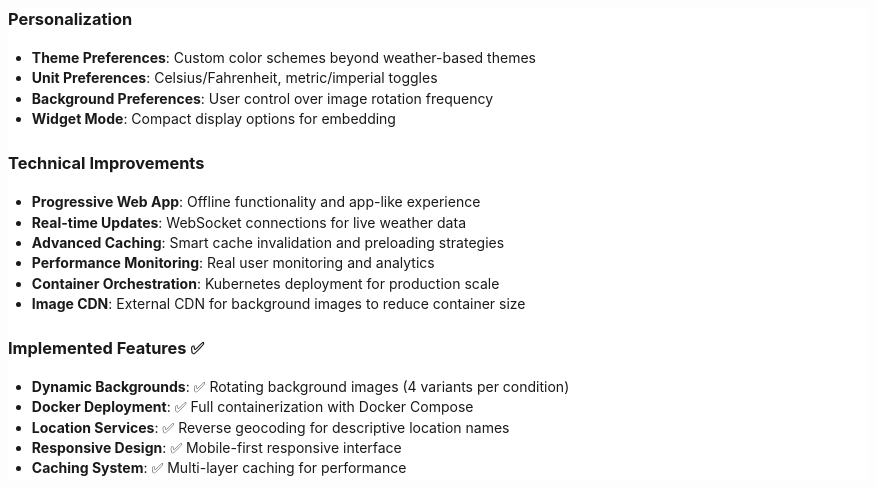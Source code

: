 ### Personalization
- **Theme Preferences**: Custom color schemes beyond weather-based themes
- **Unit Preferences**: Celsius/Fahrenheit, metric/imperial toggles
- **Background Preferences**: User control over image rotation frequency
- **Widget Mode**: Compact display options for embedding

### Technical Improvements
- **Progressive Web App**: Offline functionality and app-like experience
- **Real-time Updates**: WebSocket connections for live weather data
- **Advanced Caching**: Smart cache invalidation and preloading strategies
- **Performance Monitoring**: Real user monitoring and analytics
- **Container Orchestration**: Kubernetes deployment for production scale
- **Image CDN**: External CDN for background images to reduce container size

### Implemented Features ✅
- **Dynamic Backgrounds**: ✅ Rotating background images (4 variants per condition)
- **Docker Deployment**: ✅ Full containerization with Docker Compose
- **Location Services**: ✅ Reverse geocoding for descriptive location names
- **Responsive Design**: ✅ Mobile-first responsive interface
- **Caching System**: ✅ Multi-layer caching for performance